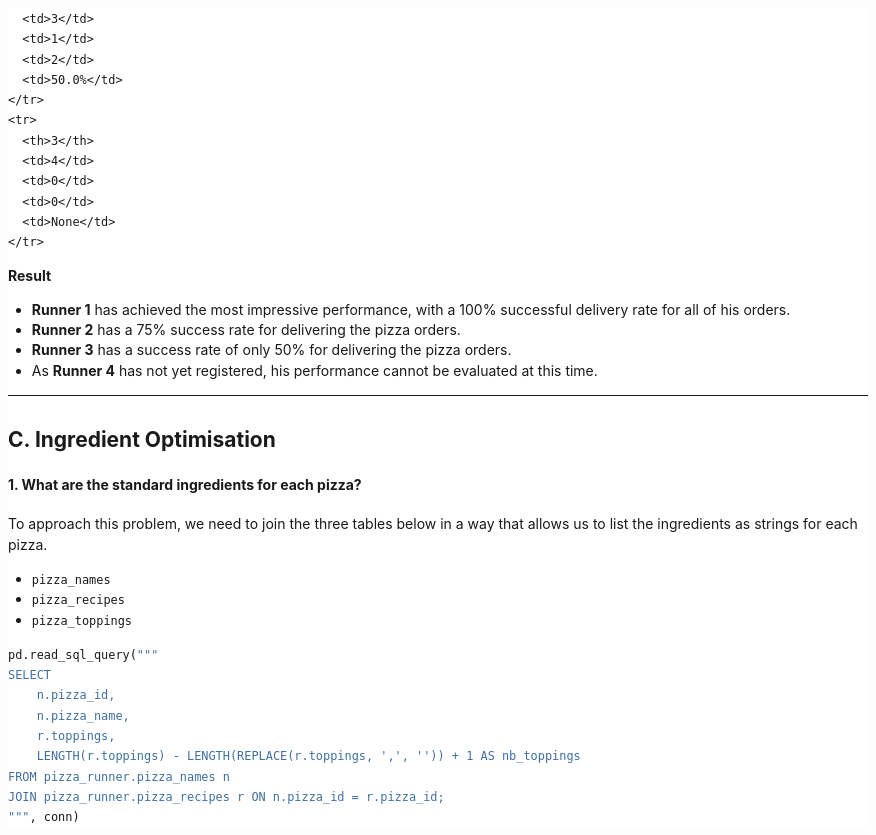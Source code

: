       <td>3</td>
      <td>1</td>
      <td>2</td>
      <td>50.0%</td>
    </tr>
    <tr>
      <th>3</th>
      <td>4</td>
      <td>0</td>
      <td>0</td>
      <td>None</td>
    </tr>
  </tbody>
</table>
</div>



**Result**
- **Runner 1** has achieved the most impressive performance, with a 100% successful delivery rate for all of his orders.
- **Runner 2** has a 75% success rate for delivering the pizza orders.
- **Runner 3** has a success rate of only 50% for delivering the pizza orders.
- As **Runner 4** has not yet registered, his performance cannot be evaluated at this time.

___
<a id="C"></a> 
## C. Ingredient Optimisation

#### 1. What are the standard ingredients for each pizza?

To approach this problem, we need to join the three tables below in a way that allows us to list the ingredients as strings for each pizza.
- `pizza_names`
- `pizza_recipes`
- `pizza_toppings`


```python
pd.read_sql_query("""
SELECT 
    n.pizza_id, 
    n.pizza_name, 
    r.toppings, 
    LENGTH(r.toppings) - LENGTH(REPLACE(r.toppings, ',', '')) + 1 AS nb_toppings
FROM pizza_runner.pizza_names n
JOIN pizza_runner.pizza_recipes r ON n.pizza_id = r.pizza_id;
""", conn)
```




<div>
<style scoped>
    .dataframe tbody tr th:only-of-type {
        vertical-align: middle;
    }

